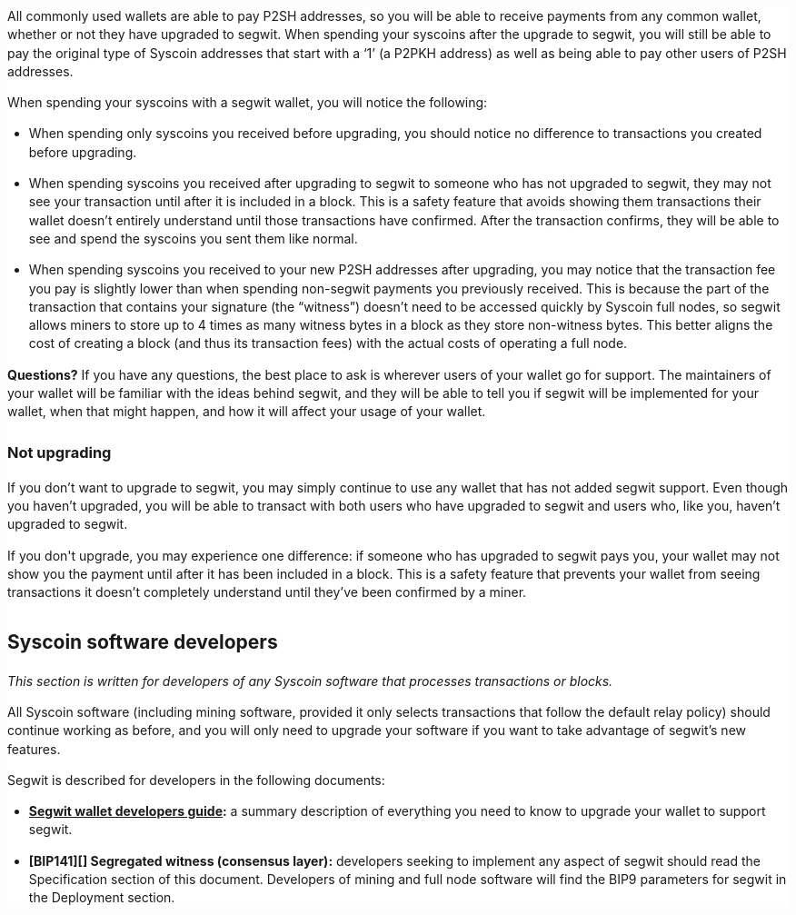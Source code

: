 All commonly used wallets are able to pay P2SH addresses, so you will be able to receive payments from any common wallet, whether or not they have upgraded to segwit.  When spending your syscoins after the upgrade to segwit, you will still be able to pay the original type of Syscoin addresses that start with a ‘1’ (a P2PKH address) as well as being able to pay other users of P2SH addresses.

When spending your syscoins with a segwit wallet, you will notice the following:

- When spending only syscoins you received before upgrading, you should notice no difference to transactions you created before upgrading.

- When spending syscoins you received after upgrading to segwit to someone who has not upgraded to segwit, they may not see your transaction until after it is included in a block.  This is a safety feature that avoids showing them transactions their wallet doesn’t entirely understand until those transactions have confirmed.  After the transaction confirms, they will be able to see and spend the syscoins you sent them like normal.

- When spending syscoins you received to your new P2SH addresses after upgrading, you may notice that the transaction fee you pay is slightly lower than when spending non-segwit payments you previously received.  This is because the part of the transaction that contains your signature (the “witness”) doesn’t need to be accessed quickly by Syscoin full nodes, so segwit allows miners to store up to 4 times as many witness bytes in a block as they store non-witness bytes.  This better aligns the cost of creating a block (and thus its transaction fees) with the actual costs of operating a full node.

**Questions?** If you have any questions, the best place to ask is wherever users of your wallet go for support.  The maintainers of your wallet will be familiar with the ideas behind segwit, and they will be able to tell you if segwit will be implemented for your wallet, when that might happen, and how it will affect your usage of your wallet.

### Not upgrading

If you don’t want to upgrade to segwit, you may simply continue to use any wallet that has not added segwit support.  Even though you haven’t upgraded, you will be able to transact with both users who have upgraded to segwit and users who, like you, haven’t upgraded to segwit.

If you don't upgrade, you may experience one difference: if someone who has upgraded to segwit pays you, your wallet may not show you the payment until after it has been included in a block.  This is a safety feature that prevents your wallet from seeing transactions it doesn’t completely understand until they’ve been confirmed by a miner.

## Syscoin software developers

*This section is written for developers of any Syscoin software that processes transactions or blocks.*

All Syscoin software (including mining software, provided it only selects transactions that follow the default relay policy) should continue working as before, and you will only need to upgrade your software if you want to take advantage of segwit’s new features.

Segwit is described for developers in the following documents:

- **[Segwit wallet developers guide][segwit dev guide]:** a summary description of everything you need to know to upgrade your wallet to support segwit.  

- **[BIP141][] Segregated witness (consensus layer):** developers seeking to implement any aspect of segwit should read the Specification section of this document.  Developers of mining and full node software will find the BIP9 parameters for segwit in the Deployment section.


[miners guide]: #miners
[node guide]: #full-node-users
[dev guide]: #syscoin-software-developers
[user guide]: #wallet-users
[segwit dev guide]: /en/segwit_wallet_dev/
[versionbits faq]: /en/2016/06/08/version-bits-miners-faq/